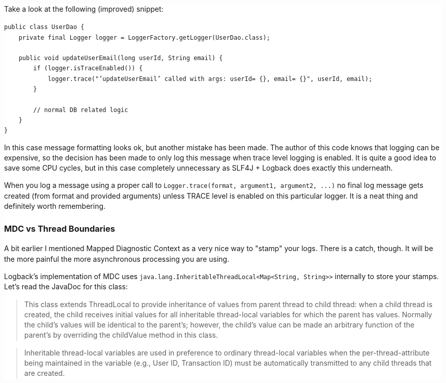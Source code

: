 Take a look at the following (improved) snippet:

```
public class UserDao {
	private final Logger logger = LoggerFactory.getLogger(UserDao.class);
	
	public void updateUserEmail(long userId, String email) {
		if (logger.isTraceEnabled()) {
			logger.trace("’updateUserEmail’ called with args: userId= {}, email= {}", userId, email);
		}
		
		// normal DB related logic
	}
}
```

In this case message formatting looks ok, but another mistake has been made. The author of this code knows that logging 
can be expensive, so the decision has been made to only log this message when trace level logging is enabled. It is quite 
a good idea to save some CPU cycles, but in this case completely unnecessary as SLF4J + Logback does exactly this underneath.

When you log a message using a proper call to `Logger.trace(format, argument1, argument2, ...)` no final log message gets 
created (from format and provided arguments) unless TRACE level is enabled on this particular logger. It is a neat thing 
and definitely worth remembering.


### MDC vs Thread Boundaries

A bit earlier I mentioned Mapped Diagnostic Context as a very nice way to "stamp" your logs. There is a catch, though. 
It will be the more painful the more asynchronous processing you are using. 

Logback’s implementation of MDC uses `java.lang.InheritableThreadLocal<Map<String, String>>` internally to store your 
stamps. Let’s read the JavaDoc for this class:

> This class extends ThreadLocal to provide inheritance of values from parent thread to child thread: when a child thread 
is created, the child receives initial values for all inheritable thread-local variables for which the parent has values. 
Normally the child’s values will be identical to the parent’s; however, the child’s value can be made an arbitrary function 
of the parent’s by overriding the childValue method in this class.

> Inheritable thread-local variables are used in preference to ordinary thread-local variables when the per-thread-attribute 
being maintained in the variable (e.g., User ID, Transaction ID) must be automatically transmitted to any child threads that 
are created.
